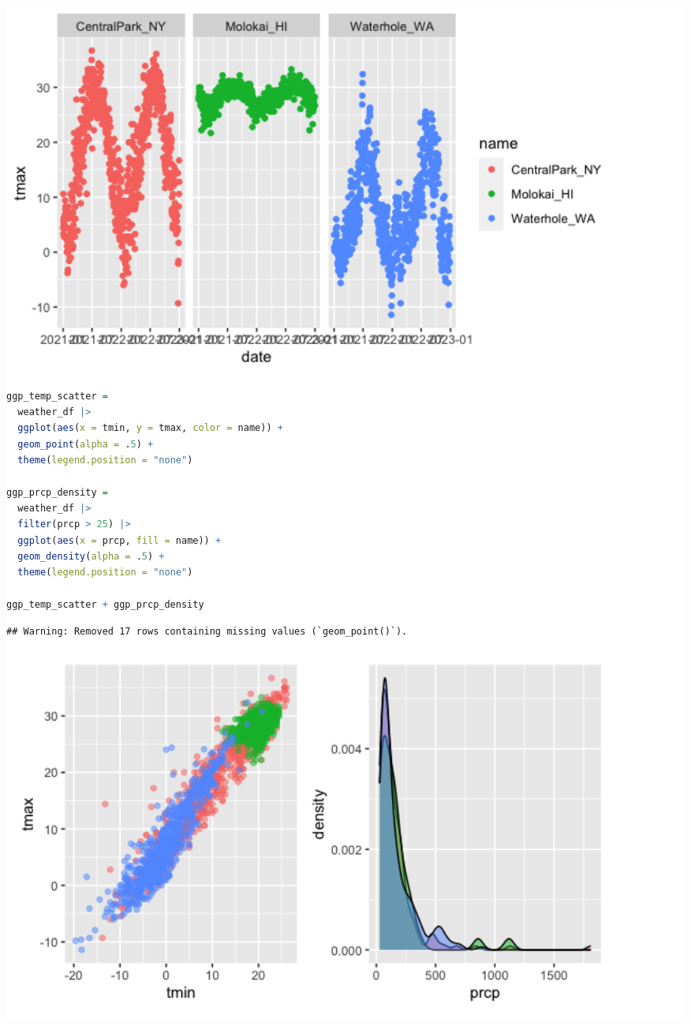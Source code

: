 <img src="viz_part2_files/figure-gfm/unnamed-chunk-7-1.png" width="90%" />

``` r
ggp_temp_scatter = 
  weather_df |> 
  ggplot(aes(x = tmin, y = tmax, color = name)) + 
  geom_point(alpha = .5) + 
  theme(legend.position = "none")

ggp_prcp_density = 
  weather_df |> 
  filter(prcp > 25) |> 
  ggplot(aes(x = prcp, fill = name)) + 
  geom_density(alpha = .5) + 
  theme(legend.position = "none")

ggp_temp_scatter + ggp_prcp_density
```

    ## Warning: Removed 17 rows containing missing values (`geom_point()`).

<img src="viz_part2_files/figure-gfm/unnamed-chunk-8-1.png" width="90%" />

